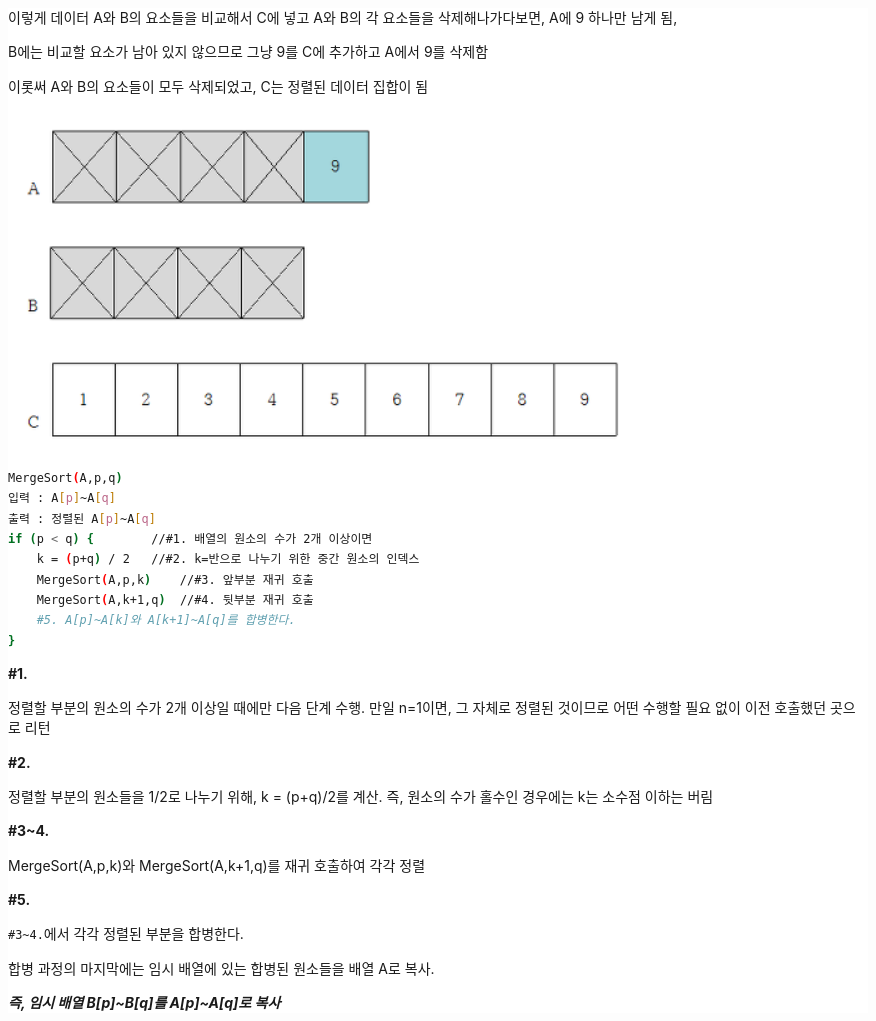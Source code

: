 이렇게 데이터 A와 B의 요소들을 비교해서 C에 넣고 A와 B의 각 요소들을 삭제해나가다보면, A에 9 하나만 남게 됨,

 B에는 비교할 요소가 남아 있지 않으므로 그냥 9를 C에 추가하고 A에서 9를 삭제함

이롯써 A와 B의 요소들이 모두 삭제되었고, C는 정렬된 데이터 집합이 됨

![image-20201102192559647](Algorithm_분할정복.assets/image-20201102192559647.png)



```sh
MergeSort(A,p,q)
입력 : A[p]~A[q]
출력 : 정렬된 A[p]~A[q]
if (p < q) {		//#1. 배열의 원소의 수가 2개 이상이면
	k = (p+q) / 2	//#2. k=반으로 나누기 위한 중간 원소의 인덱스
	MergeSort(A,p,k)	//#3. 앞부분 재귀 호출
	MergeSort(A,k+1,q)	//#4. 뒷부분 재귀 호출
	#5. A[p]~A[k]와 A[k+1]~A[q]를 합병한다.
}
```

**#1.**

정렬할 부분의 원소의 수가 2개 이상일 때에만 다음 단계 수행. 만일 n=1이면, 그 자체로 정렬된 것이므로 어떤 수행할 필요 없이 이전 호출했던 곳으로 리턴

**#2.**

정렬할 부분의 원소들을 1/2로 나누기 위해, k =  (p+q)/2를 계산. 즉, 원소의 수가 홀수인 경우에는 k는 소수점 이하는 버림

**#3~4.**

MergeSort(A,p,k)와 MergeSort(A,k+1,q)를 재귀 호출하여 각각 정렬

**#5.**

`#3~4.`에서 각각 정렬된 부분을 합병한다.

합병 과정의 마지막에는 임시 배열에 있는 합병된 원소들을 배열 A로 복사.

***즉, 임시 배열 B[p]~B[q]를 A[p]~A[q]로 복사***
